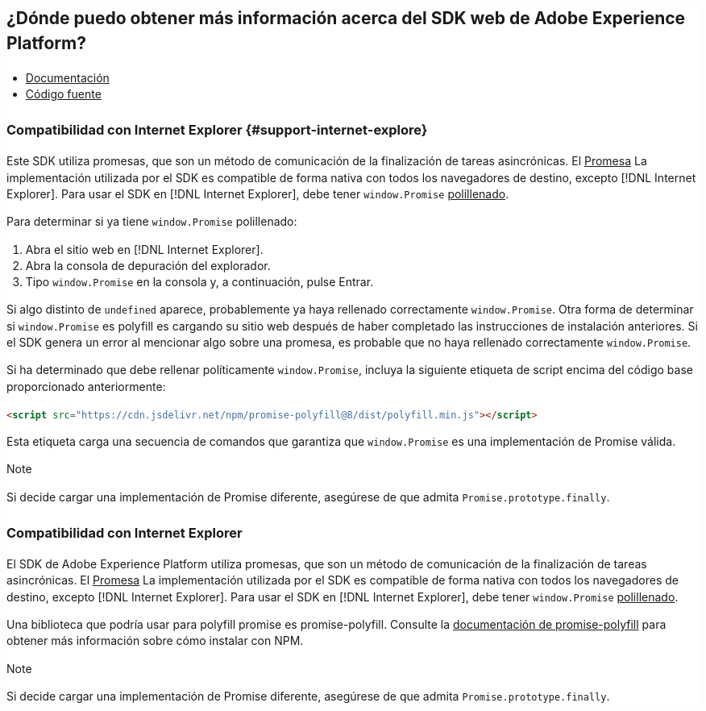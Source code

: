 ## ¿Dónde puedo obtener más información acerca del SDK web de Adobe Experience Platform?

* [Documentación](/help/web-sdk/home.md)
* [Código fuente](https://github.com/adobe/alloy)

### Compatibilidad con Internet Explorer {#support-internet-explore}

Este SDK utiliza promesas, que son un método de comunicación de la finalización de tareas asincrónicas. El [Promesa](https://developer.mozilla.org/en-US/docs/Web/JavaScript/Reference/Global_Objects/Promise) La implementación utilizada por el SDK es compatible de forma nativa con todos los navegadores de destino, excepto [!DNL Internet Explorer]. Para usar el SDK en [!DNL Internet Explorer], debe tener `window.Promise` [polillenado](https://remysharp.com/2010/10/08/what-is-a-polyfill).

Para determinar si ya tiene `window.Promise` polillenado:

1. Abra el sitio web en [!DNL Internet Explorer].
1. Abra la consola de depuración del explorador.
1. Tipo `window.Promise` en la consola y, a continuación, pulse Entrar.

Si algo distinto de `undefined` aparece, probablemente ya haya rellenado correctamente `window.Promise`. Otra forma de determinar si `window.Promise` es polyfill es cargando su sitio web después de haber completado las instrucciones de instalación anteriores. Si el SDK genera un error al mencionar algo sobre una promesa, es probable que no haya rellenado correctamente `window.Promise`.

Si ha determinado que debe rellenar políticamente `window.Promise`, incluya la siguiente etiqueta de script encima del código base proporcionado anteriormente:

```html
<script src="https://cdn.jsdelivr.net/npm/promise-polyfill@8/dist/polyfill.min.js"></script>
```

Esta etiqueta carga una secuencia de comandos que garantiza que `window.Promise` es una implementación de Promise válida.

>[!NOTE]
>
>Si decide cargar una implementación de Promise diferente, asegúrese de que admita `Promise.prototype.finally`.

### Compatibilidad con Internet Explorer

El SDK de Adobe Experience Platform utiliza promesas, que son un método de comunicación de la finalización de tareas asincrónicas. El [Promesa](https://developer.mozilla.org/en-US/docs/Web/JavaScript/Reference/Global_Objects/Promise) La implementación utilizada por el SDK es compatible de forma nativa con todos los navegadores de destino, excepto [!DNL Internet Explorer]. Para usar el SDK en [!DNL Internet Explorer], debe tener `window.Promise` [polillenado](https://remysharp.com/2010/10/08/what-is-a-polyfill).

Una biblioteca que podría usar para polyfill promise es promise-polyfill. Consulte la [documentación de promise-polyfill](https://www.npmjs.com/package/promise-polyfill) para obtener más información sobre cómo instalar con NPM.

>[!NOTE]
>
>Si decide cargar una implementación de Promise diferente, asegúrese de que admita `Promise.prototype.finally`.